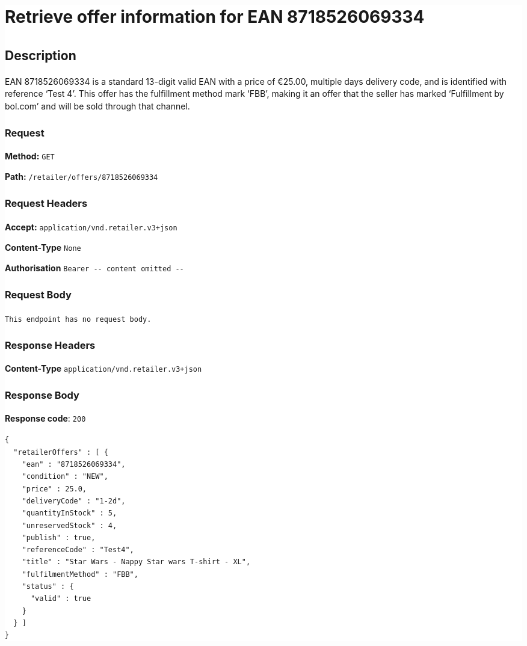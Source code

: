 

# Retrieve offer information for EAN 8718526069334

## Description

EAN 8718526069334 is a standard 13-digit valid EAN with a price of €25.00, multiple days delivery code, and is identified with reference ‘Test 4’. This offer has the fulfillment method mark ‘FBB’, making it an offer that the seller has marked ‘Fulfillment by bol.com’ and will be sold through that channel.

### Request

**Method:**     `GET`

**Path:**       `/retailer/offers/8718526069334`

### Request Headers

**Accept:**         `application/vnd.retailer.v3+json`

**Content-Type**    `None`

**Authorisation**   `Bearer -- content omitted --`

### Request Body
```
This endpoint has no request body.
```

### Response Headers

**Content-Type**    `application/vnd.retailer.v3+json`

### Response Body

**Response code**: `200`

```
{
  "retailerOffers" : [ {
    "ean" : "8718526069334",
    "condition" : "NEW",
    "price" : 25.0,
    "deliveryCode" : "1-2d",
    "quantityInStock" : 5,
    "unreservedStock" : 4,
    "publish" : true,
    "referenceCode" : "Test4",
    "title" : "Star Wars - Nappy Star wars T-shirt - XL",
    "fulfilmentMethod" : "FBB",
    "status" : {
      "valid" : true
    }
  } ]
}
```

